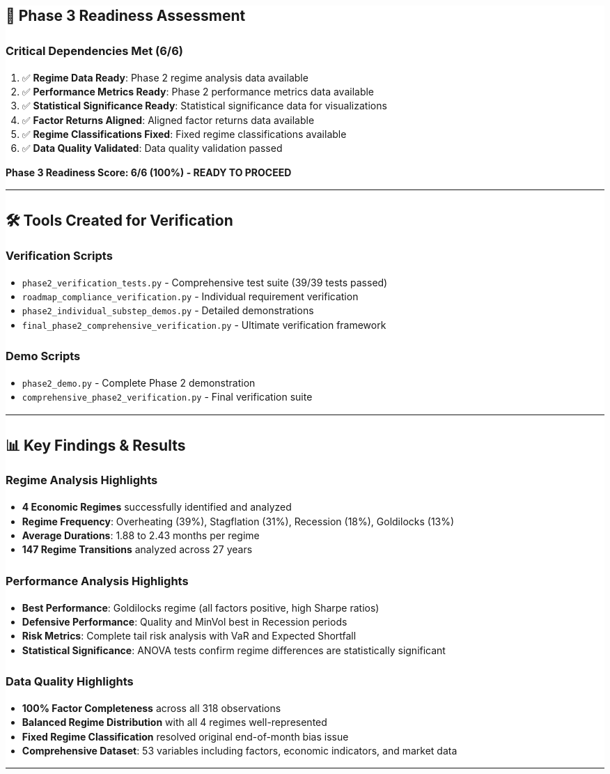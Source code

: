 
## 🚀 **Phase 3 Readiness Assessment**

### **Critical Dependencies Met (6/6)**
1. ✅ **Regime Data Ready**: Phase 2 regime analysis data available
2. ✅ **Performance Metrics Ready**: Phase 2 performance metrics data available
3. ✅ **Statistical Significance Ready**: Statistical significance data for visualizations
4. ✅ **Factor Returns Aligned**: Aligned factor returns data available  
5. ✅ **Regime Classifications Fixed**: Fixed regime classifications available
6. ✅ **Data Quality Validated**: Data quality validation passed

**Phase 3 Readiness Score: 6/6 (100%) - READY TO PROCEED**

---

## 🛠️ **Tools Created for Verification**

### **Verification Scripts**
- `phase2_verification_tests.py` - Comprehensive test suite (39/39 tests passed)
- `roadmap_compliance_verification.py` - Individual requirement verification
- `phase2_individual_substep_demos.py` - Detailed demonstrations
- `final_phase2_comprehensive_verification.py` - Ultimate verification framework

### **Demo Scripts**
- `phase2_demo.py` - Complete Phase 2 demonstration
- `comprehensive_phase2_verification.py` - Final verification suite

---

## 📊 **Key Findings & Results**

### **Regime Analysis Highlights**
- **4 Economic Regimes** successfully identified and analyzed
- **Regime Frequency**: Overheating (39%), Stagflation (31%), Recession (18%), Goldilocks (13%)
- **Average Durations**: 1.88 to 2.43 months per regime
- **147 Regime Transitions** analyzed across 27 years

### **Performance Analysis Highlights**
- **Best Performance**: Goldilocks regime (all factors positive, high Sharpe ratios)
- **Defensive Performance**: Quality and MinVol best in Recession periods
- **Risk Metrics**: Complete tail risk analysis with VaR and Expected Shortfall
- **Statistical Significance**: ANOVA tests confirm regime differences are statistically significant

### **Data Quality Highlights**
- **100% Factor Completeness** across all 318 observations
- **Balanced Regime Distribution** with all 4 regimes well-represented
- **Fixed Regime Classification** resolved original end-of-month bias issue
- **Comprehensive Dataset**: 53 variables including factors, economic indicators, and market data

---
